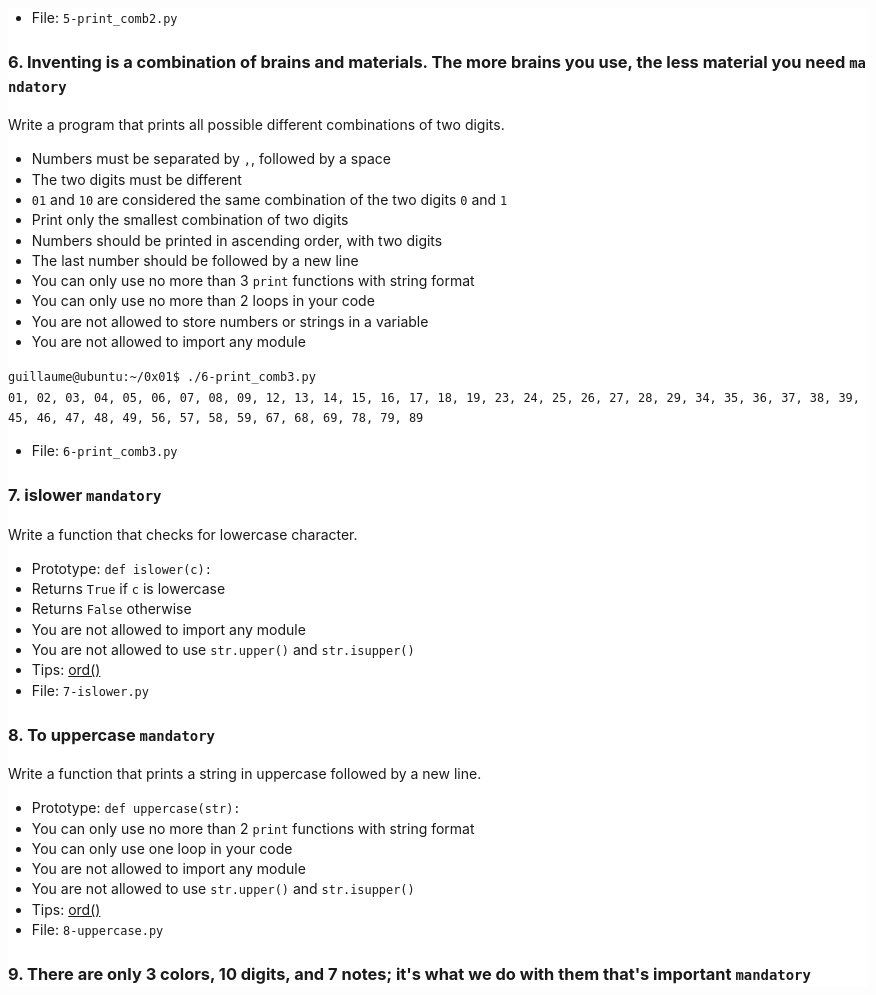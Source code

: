 * File: `5-print_comb2.py`

### 6. Inventing is a combination of brains and materials. The more brains you use, the less material you need `mandatory`

Write a program that prints all possible different combinations of two digits.

* Numbers must be separated by `,`, followed by a space
* The two digits must be different
* `01` and `10` are considered the same combination of the two digits `0` and `1`
* Print only the smallest combination of two digits
* Numbers should be printed in ascending order, with two digits
* The last number should be followed by a new line
* You can only use no more than 3 `print` functions with string format
* You can only use no more than 2 loops in your code
* You are not allowed to store numbers or strings in a variable
* You are not allowed to import any module

``````text
guillaume@ubuntu:~/0x01$ ./6-print_comb3.py
01, 02, 03, 04, 05, 06, 07, 08, 09, 12, 13, 14, 15, 16, 17, 18, 19, 23, 24, 25, 26, 27, 28, 29, 34, 35, 36, 37, 38, 39, 45, 46, 47, 48, 49, 56, 57, 58, 59, 67, 68, 69, 78, 79, 89
``````

* File: `6-print_comb3.py`

### 7. islower `mandatory`

Write a function that checks for lowercase character.

* Prototype: `def islower(c):`
* Returns `True` if `c` is lowercase
* Returns `False` otherwise
* You are not allowed to import any module
* You are not allowed to use `str.upper()` and `str.isupper()`
* Tips: [ord()](https://intranet.alxswe.com/rltoken/WglAv9ep-gg2wwo49DYfKg)
* File: `7-islower.py`

### 8. To uppercase `mandatory`

Write a function that prints a string in uppercase followed by a new line.

* Prototype: `def uppercase(str):`
* You can only use no more than 2 `print` functions with string format
* You can only use one loop in your code
* You are not allowed to import any module
* You are not allowed to use `str.upper()` and `str.isupper()`
* Tips: [ord()](https://intranet.alxswe.com/rltoken/WglAv9ep-gg2wwo49DYfKg)
* File: `8-uppercase.py`

### 9. There are only 3 colors, 10 digits, and 7 notes; it's what we do with them that's important `mandatory`
